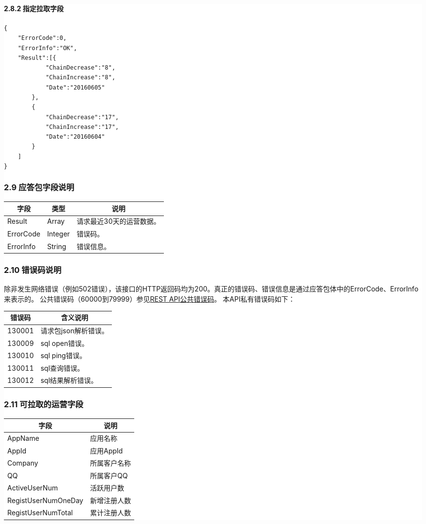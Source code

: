 #### 2.8.2 指定拉取字段

```
{
    "ErrorCode":0,
    "ErrorInfo":"OK",
    "Result":[{
            "ChainDecrease":"8",
            "ChainIncrease":"8",
            "Date":"20160605"
        },
        {
            "ChainDecrease":"17",
            "ChainIncrease":"17",
            "Date":"20160604"
        }
    ]
}
```

### 2.9 应答包字段说明 

| 字段 | 类型 | 说明 |
|---------|---------|---------|
| Result | Array | 请求最近30天的运营数据。 |
| ErrorCode | Integer | 错误码。  |
| ErrorInfo | String  | 错误信息。   |

### 2.10 错误码说明 

除非发生网络错误（例如502错误），该接口的HTTP返回码均为200。真正的错误码、错误信息是通过应答包体中的ErrorCode、ErrorInfo来表示的。 
公共错误码（60000到79999）参见[REST API公共错误码](/doc/product/269/错误码#rest-api.E5.85.AC.E5.85.B1.E9.94.99.E8.AF.AF.E7.A0.81)。 
本API私有错误码如下： 

| 错误码 | 含义说明| 
|---------|---------|
| 130001 | 请求包json解析错误。 | 
| 130009 | sql open错误。 | 
| 130010 | sql ping错误。 | 
| 130011 | sql查询错误。 | 
| 130012 | sql结果解析错误。| 

### 2.11 可拉取的运营字段

| 字段 | 说明 |
|---------|---------|
|AppName|应用名称|
|AppId|应用AppId|
|Company|所属客户名称|
|QQ|所属客户QQ|
|ActiveUserNum|活跃用户数|
|RegistUserNumOneDay|新增注册人数|
|RegistUserNumTotal|累计注册人数|